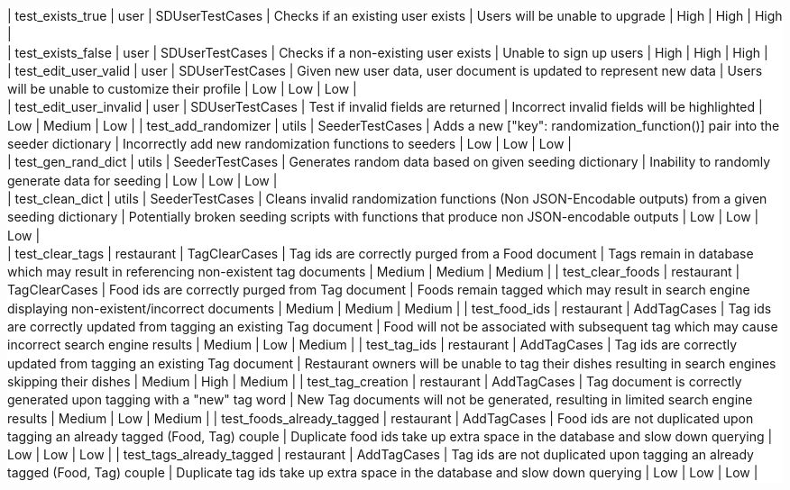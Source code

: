 |  test_exists_true                     | user       | SDUserTestCases     | Checks if an existing user exists                                                                                                                                                         | Users will be unable to upgrade                                                                          |    High   |     High    |   High   |     
|  test_exists_false                    | user       | SDUserTestCases     | Checks if a non-existing user exists                                                                                                                                                      | Unable to sign up users                                                                                  |    High   |     High    |   High   |   
|  test_edit_user_valid                 | user       | SDUserTestCases     | Given new user data, user document is updated to represent new data                                                                                                                       | Users will be unable to customize their profile                                                          |    Low    |     Low     |   Low    |   
|  test_edit_user_invalid               | user       | SDUserTestCases     | Test if invalid fields are returned                                                                                                                                                       | Incorrect invalid fields will be highlighted                                                             |    Low    |     Medium  |   Low    |
|  test_add_randomizer                  | utils      | SeederTestCases     | Adds a new ["key": randomization_function()] pair into the seeder dictionary                                                                                                              | Incorrectly add new randomization functions to seeders                                                   |    Low    |     Low     |   Low    |     
|  test_gen_rand_dict                   | utils      | SeederTestCases     | Generates random data based on given seeding dictionary                                                                                                                                   | Inability to randomly generate data for seeding                                                          |    Low    |     Low     |   Low    |     
|  test_clean_dict                      | utils      | SeederTestCases     | Cleans invalid randomization functions (Non JSON-Encodable outputs) from a given seeding dictionary                                                                                       | Potentially broken seeding scripts with functions that produce non JSON-encodable outputs                |    Low    |     Low     |   Low    |     
|  test_clear_tags                      | restaurant | TagClearCases       | Tag ids are correctly purged from a Food document                                                                                                                                         | Tags remain in database which may result in referencing non-existent tag documents                       |   Medium  |    Medium   |  Medium  |
|  test_clear_foods                     | restaurant | TagClearCases       | Food ids are correctly purged from Tag document                                                                                                                                           | Foods remain tagged which may result in search engine displaying non-existent/incorrect documents        |   Medium  |    Medium   |  Medium  |
|  test_food_ids                        | restaurant | AddTagCases         | Tag ids are correctly updated from tagging an existing Tag document                                                                                                                       | Food will not be associated with subsequent tag which may cause incorrect search engine results          |   Medium  |     Low     |  Medium  |
|  test_tag_ids                         | restaurant | AddTagCases         | Tag ids are correctly updated from tagging an existing Tag document                                                                                                                       | Restaurant owners will be unable to tag their dishes resulting in search engines skipping their dishes   |   Medium  |     High    |  Medium  |
|  test_tag_creation                    | restaurant | AddTagCases         | Tag document is correctly generated upon tagging with a "new" tag word                                                                                                                    | New Tag documents will not be generated, resulting in limited search engine results                      |   Medium  |     Low     |  Medium  |
|  test_foods_already_tagged            | restaurant | AddTagCases         | Food ids are not duplicated upon tagging an already tagged (Food, Tag) couple                                                                                                             | Duplicate food ids take up extra space in the database and slow down querying                            |    Low    |     Low     |   Low    |
|  test_tags_already_tagged             | restaurant | AddTagCases         | Tag ids are not duplicated upon tagging an already tagged (Food, Tag) couple                                                                                                              | Duplicate tag ids take up extra space in the database and slow down querying                             |    Low    |     Low     |   Low    |